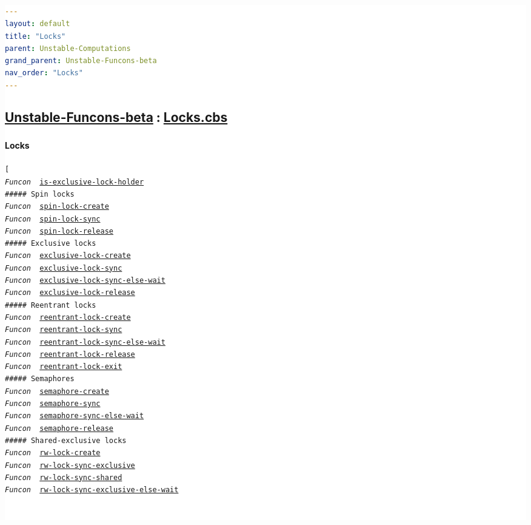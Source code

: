 ```yaml
---
layout: default
title: "Locks"
parent: Unstable-Computations
grand_parent: Unstable-Funcons-beta
nav_order: "Locks"
---
```


[Unstable-Funcons-beta] : [Locks.cbs]
-----------------------------

#### Locks
<div class="highlighter-rouge"><pre class="highlight"><code>[
<i class="keyword">Funcon</i>  <span class="name"><a href="#Name_is-exclusive-lock-holder">is-exclusive-lock-holder</a></span>
##### Spin locks
<i class="keyword">Funcon</i>  <span class="name"><a href="#Name_spin-lock-create">spin-lock-create</a></span>
<i class="keyword">Funcon</i>  <span class="name"><a href="#Name_spin-lock-sync">spin-lock-sync</a></span>
<i class="keyword">Funcon</i>  <span class="name"><a href="#Name_spin-lock-release">spin-lock-release</a></span>
##### Exclusive locks
<i class="keyword">Funcon</i>  <span class="name"><a href="#Name_exclusive-lock-create">exclusive-lock-create</a></span>
<i class="keyword">Funcon</i>  <span class="name"><a href="#Name_exclusive-lock-sync">exclusive-lock-sync</a></span>
<i class="keyword">Funcon</i>  <span class="name"><a href="#Name_exclusive-lock-sync-else-wait">exclusive-lock-sync-else-wait</a></span>
<i class="keyword">Funcon</i>  <span class="name"><a href="#Name_exclusive-lock-release">exclusive-lock-release</a></span>
##### Reentrant locks
<i class="keyword">Funcon</i>  <span class="name"><a href="#Name_reentrant-lock-create">reentrant-lock-create</a></span>
<i class="keyword">Funcon</i>  <span class="name"><a href="#Name_reentrant-lock-sync">reentrant-lock-sync</a></span>
<i class="keyword">Funcon</i>  <span class="name"><a href="#Name_reentrant-lock-sync-else-wait">reentrant-lock-sync-else-wait</a></span>
<i class="keyword">Funcon</i>  <span class="name"><a href="#Name_reentrant-lock-release">reentrant-lock-release</a></span>
<i class="keyword">Funcon</i>  <span class="name"><a href="#Name_reentrant-lock-exit">reentrant-lock-exit</a></span>
##### Semaphores
<i class="keyword">Funcon</i>  <span class="name"><a href="#Name_semaphore-create">semaphore-create</a></span>
<i class="keyword">Funcon</i>  <span class="name"><a href="#Name_semaphore-sync">semaphore-sync</a></span>
<i class="keyword">Funcon</i>  <span class="name"><a href="#Name_semaphore-sync-else-wait">semaphore-sync-else-wait</a></span>
<i class="keyword">Funcon</i>  <span class="name"><a href="#Name_semaphore-release">semaphore-release</a></span>
##### Shared-exclusive locks
<i class="keyword">Funcon</i>  <span class="name"><a href="#Name_rw-lock-create">rw-lock-create</a></span>
<i class="keyword">Funcon</i>  <span class="name"><a href="#Name_rw-lock-sync-exclusive">rw-lock-sync-exclusive</a></span>
<i class="keyword">Funcon</i>  <span class="name"><a href="#Name_rw-lock-sync-shared">rw-lock-sync-shared</a></span>
<i class="keyword">Funcon</i>  <span class="name"><a href="#Name_rw-lock-sync-exclusive-else-wait">rw-lock-sync-exclusive-else-wait</a></span>

[Semaphore]: http://pages.cs.wisc.edu/~remzi/OSTEP/threads-sema.pdf
[Shared-exclusive lock]: http://pages.cs.wisc.edu/~remzi/OSTEP/threads-sema.pdf
[Locks.cbs]: Locks.cbs 
[Funcons-beta]: /CBS-beta/docs/Funcons-beta
[Unstable-Funcons-beta]: /CBS-beta/docs/Unstable-Funcons-beta
[Languages-beta]: /CBS-beta/docs/Languages-beta
[Unstable-Languages-beta]: /CBS-beta/docs/Unstable-Languages-beta
[CBS-beta]: /CBS-beta "CBS-BETA"
[PLanCompS Project]: http://plancomps.org
[CBS-beta issues...]: https://github.com/plancomps/plancomps.github.io/issues
[Suggest an improvement...]: mailto:plancomps@gmail.com?Subject=CBS-beta%20-%20comment&Body=Re%3A%20CBS-beta%20specification%20at%20Unstable-Computations/Threads/Synchronising/Locks/Locks.cbs%0A%0AComment/Query/Issue/Suggestion%3A%0A%0A%0ASignature%3A%0A 
